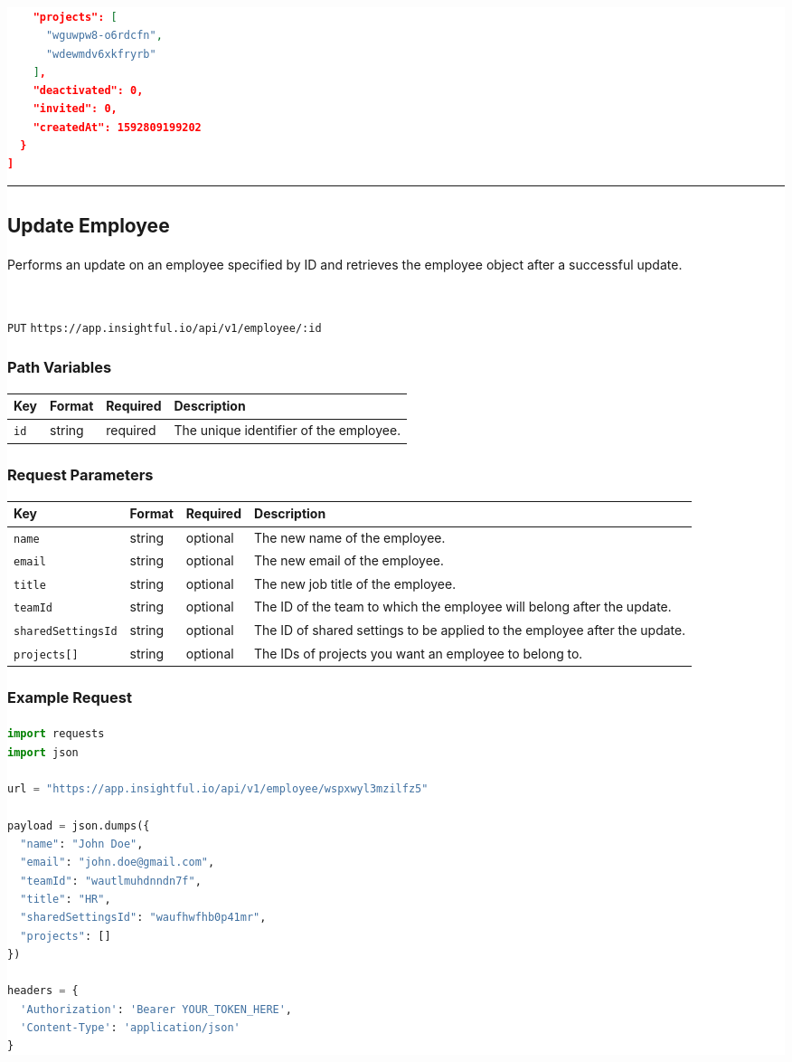 ```json
    "projects": [
      "wguwpw8-o6rdcfn",
      "wdewmdv6xkfryrb"
    ],
    "deactivated": 0,
    "invited": 0,
    "createdAt": 1592809199202
  }
]
```

---

## **Update Employee**

Performs an update on an employee specified by ID and retrieves the employee object after a successful update.

<br>

`PUT` `https://app.insightful.io/api/v1/employee/:id`

### **Path Variables**

| Key | Format | Required | Description |
| :--- | :--- | :--- | :--- |
| `id` | string | required | The unique identifier of the employee. |

### **Request Parameters**

| Key | Format | Required | Description |
| :--- | :--- | :--- | :--- |
| `name` | string | optional | The new name of the employee. |
| `email` | string | optional | The new email of the employee. |
| `title` | string | optional | The new job title of the employee. |
| `teamId` | string | optional | The ID of the team to which the employee will belong after the update. |
| `sharedSettingsId` | string | optional | The ID of shared settings to be applied to the employee after the update. |
| `projects[]` | string | optional | The IDs of projects you want an employee to belong to. |

### **Example Request**

```python
import requests
import json

url = "https://app.insightful.io/api/v1/employee/wspxwyl3mzilfz5"

payload = json.dumps({
  "name": "John Doe",
  "email": "john.doe@gmail.com",
  "teamId": "wautlmuhdnndn7f",
  "title": "HR",
  "sharedSettingsId": "waufhwfhb0p41mr",
  "projects": []
})

headers = {
  'Authorization': 'Bearer YOUR_TOKEN_HERE',
  'Content-Type': 'application/json'
}
```
